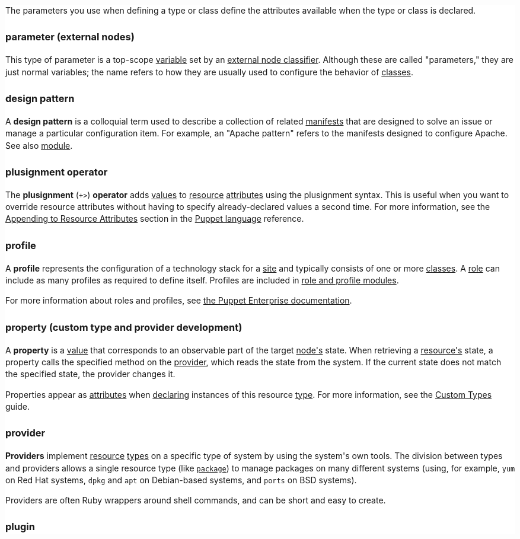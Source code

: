 The parameters you use when defining a type or class define the attributes available when the type or class is declared.

### parameter (external nodes)

This type of parameter is a top-scope [variable](#variable) set by an [external node classifier](#external-node-classifier). Although these are called "parameters," they are just normal variables; the name refers to how they are usually used to configure the behavior of [classes](#class).

### design pattern

A **design pattern** is a colloquial term used to describe a collection of related [manifests](#manifest) that are designed to solve an issue or manage a particular configuration item. For example, an "Apache pattern" refers to the manifests designed to configure Apache. See also [module](#module).

### plusignment operator

The **plusignment** (`+>`) **operator** adds [values](#value) to [resource](#resource) [attributes](#attribute) using the plusignment syntax. This is useful when you want to override resource attributes without having to specify already-declared values a second time. For more information, see the [Appending to Resource Attributes](/puppet/latest/reference/lang_classes.html#appending-to-resource-attributes) section in the [Puppet language](#puppet-language) reference.

### profile

A **profile** represents the configuration of a technology stack for a [site](#site) and typically consists of one or more [classes](#class). A [role](#role) can include as many profiles as required to define itself. Profiles are included in [role and profile modules](#role-and-profile-module).

For more information about roles and profiles, see [the Puppet Enterprise documentation](/pe/latest/puppet_assign_configurations.html#assigning-configuration-data-with-role-and-profile-modules).

### property (custom type and provider development)

A **property** is a [value](#value) that corresponds to an observable part of the target [node's](#node) state. When retrieving a [resource's](#resource) state, a property calls the specified method on the [provider](#provider), which reads the state from the system. If the current state does not match the specified state, the provider  changes it.

Properties appear as [attributes](#attribute) when [declaring](#declare) instances of this resource [type](#type). For more information, see the [Custom Types](/guides/custom_types.html) guide.

### provider

**Providers** implement [resource](#resource) [types](#type) on a specific type of system by using the system's own tools. The division between types and providers allows a single resource type (like [`package`](/puppet/latest/reference/type.html#package)) to manage packages on many different systems (using, for example, `yum` on Red Hat systems, `dpkg` and `apt` on Debian-based systems, and `ports` on BSD systems).

Providers are often Ruby wrappers around shell commands, and can be short and easy to create.

### plugin
